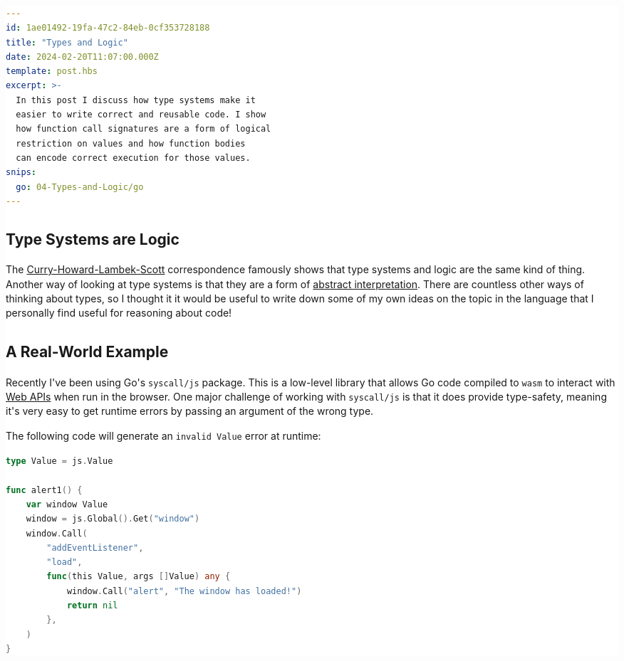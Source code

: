 ```yaml
---
id: 1ae01492-19fa-47c2-84eb-0cf353728188
title: "Types and Logic"
date: 2024-02-20T11:07:00.000Z
template: post.hbs
excerpt: >-
  In this post I discuss how type systems make it
  easier to write correct and reusable code. I show
  how function call signatures are a form of logical
  restriction on values and how function bodies
  can encode correct execution for those values.
snips:
  go: 04-Types-and-Logic/go
---
```


## Type Systems are Logic

The [Curry-Howard-Lambek-Scott][1] correspondence famously shows
that type systems and logic are the same kind of thing. Another
way of looking at type systems is that they are a form of
[abstract interpretation][2]. There are countless other ways of
thinking about types, so I thought it it would be useful to
write down some of my own ideas on the topic in the language
that I personally find useful for reasoning about code!

## A Real-World Example

Recently I've been using Go's `syscall/js` package. This is a
low-level library that allows Go code compiled to `wasm` to
interact with [Web APIs][3] when run in the browser. One
major challenge of working with `syscall/js` is that it does
provide type-safety, meaning it's very easy to get runtime
errors by passing an argument of the wrong type.

The following code will generate an `invalid Value` error at
runtime:

```go
type Value = js.Value

func alert1() {
	var window Value
	window = js.Global().Get("window")
	window.Call(
		"addEventListener",
		"load",
		func(this Value, args []Value) any {
			window.Call("alert", "The window has loaded!")
			return nil
		},
	)
}
```


[1]: https://en.wikipedia.org/wiki/Curry%E2%80%93Howard_correspondence
[2]: https://en.wikipedia.org/wiki/Abstract_interpretation
[3]: https://developer.mozilla.org/en-US/docs/Web/API
[4]: https://github.com/gopherjs/gopherjs